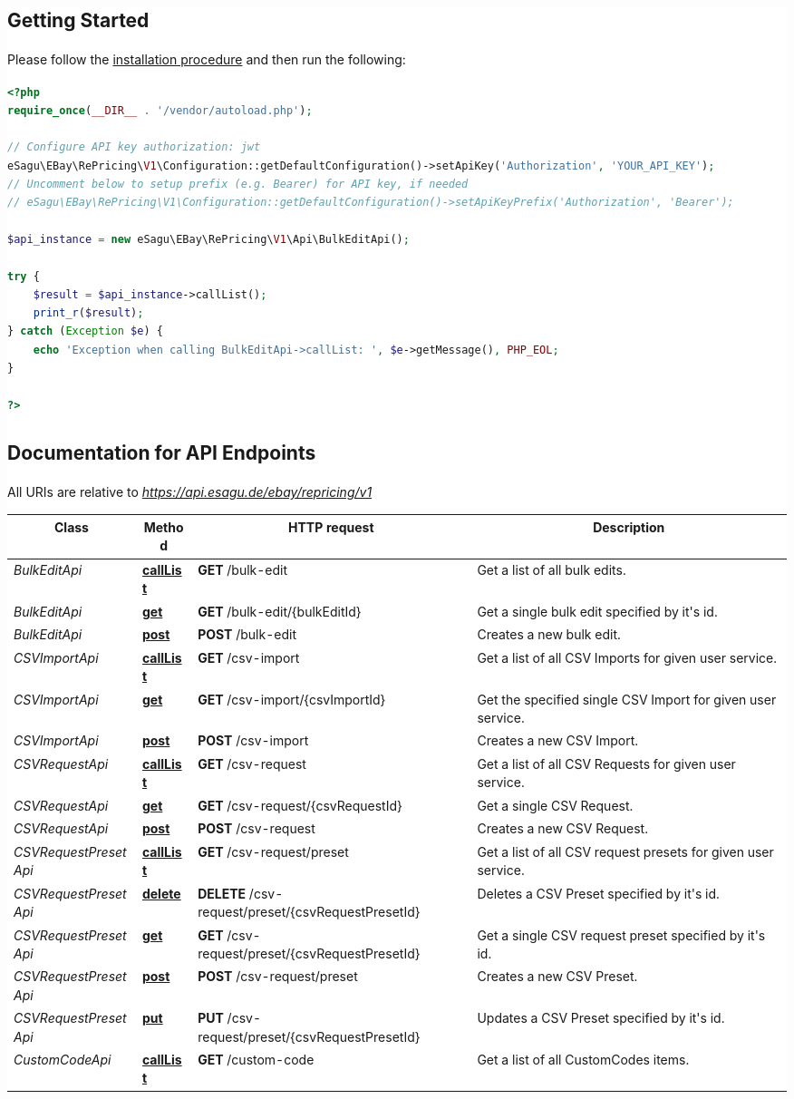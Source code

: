 ## Getting Started

Please follow the [installation procedure](#installation--usage) and then run the following:

```php
<?php
require_once(__DIR__ . '/vendor/autoload.php');

// Configure API key authorization: jwt
eSagu\EBay\RePricing\V1\Configuration::getDefaultConfiguration()->setApiKey('Authorization', 'YOUR_API_KEY');
// Uncomment below to setup prefix (e.g. Bearer) for API key, if needed
// eSagu\EBay\RePricing\V1\Configuration::getDefaultConfiguration()->setApiKeyPrefix('Authorization', 'Bearer');

$api_instance = new eSagu\EBay\RePricing\V1\Api\BulkEditApi();

try {
    $result = $api_instance->callList();
    print_r($result);
} catch (Exception $e) {
    echo 'Exception when calling BulkEditApi->callList: ', $e->getMessage(), PHP_EOL;
}

?>
```

## Documentation for API Endpoints

All URIs are relative to *https://api.esagu.de/ebay/repricing/v1*

Class | Method | HTTP request | Description
------------ | ------------- | ------------- | -------------
*BulkEditApi* | [**callList**](docs/Api/BulkEditApi.md#calllist) | **GET** /bulk-edit | Get a list of all bulk edits.
*BulkEditApi* | [**get**](docs/Api/BulkEditApi.md#get) | **GET** /bulk-edit/{bulkEditId} | Get a single bulk edit specified by it&#39;s id.
*BulkEditApi* | [**post**](docs/Api/BulkEditApi.md#post) | **POST** /bulk-edit | Creates a new bulk edit.
*CSVImportApi* | [**callList**](docs/Api/CSVImportApi.md#calllist) | **GET** /csv-import | Get a list of all CSV Imports for given user service.
*CSVImportApi* | [**get**](docs/Api/CSVImportApi.md#get) | **GET** /csv-import/{csvImportId} | Get the specified single CSV Import for given user service.
*CSVImportApi* | [**post**](docs/Api/CSVImportApi.md#post) | **POST** /csv-import | Creates a new CSV Import.
*CSVRequestApi* | [**callList**](docs/Api/CSVRequestApi.md#calllist) | **GET** /csv-request | Get a list of all CSV Requests for given user service.
*CSVRequestApi* | [**get**](docs/Api/CSVRequestApi.md#get) | **GET** /csv-request/{csvRequestId} | Get a single CSV Request.
*CSVRequestApi* | [**post**](docs/Api/CSVRequestApi.md#post) | **POST** /csv-request | Creates a new CSV Request.
*CSVRequestPresetApi* | [**callList**](docs/Api/CSVRequestPresetApi.md#calllist) | **GET** /csv-request/preset | Get a list of all CSV request presets for given user service.
*CSVRequestPresetApi* | [**delete**](docs/Api/CSVRequestPresetApi.md#delete) | **DELETE** /csv-request/preset/{csvRequestPresetId} | Deletes a CSV Preset specified by it&#39;s id.
*CSVRequestPresetApi* | [**get**](docs/Api/CSVRequestPresetApi.md#get) | **GET** /csv-request/preset/{csvRequestPresetId} | Get a single CSV request preset specified by it&#39;s id.
*CSVRequestPresetApi* | [**post**](docs/Api/CSVRequestPresetApi.md#post) | **POST** /csv-request/preset | Creates a new CSV Preset.
*CSVRequestPresetApi* | [**put**](docs/Api/CSVRequestPresetApi.md#put) | **PUT** /csv-request/preset/{csvRequestPresetId} | Updates a CSV Preset specified by it&#39;s id.
*CustomCodeApi* | [**callList**](docs/Api/CustomCodeApi.md#calllist) | **GET** /custom-code | Get a list of all CustomCodes items.